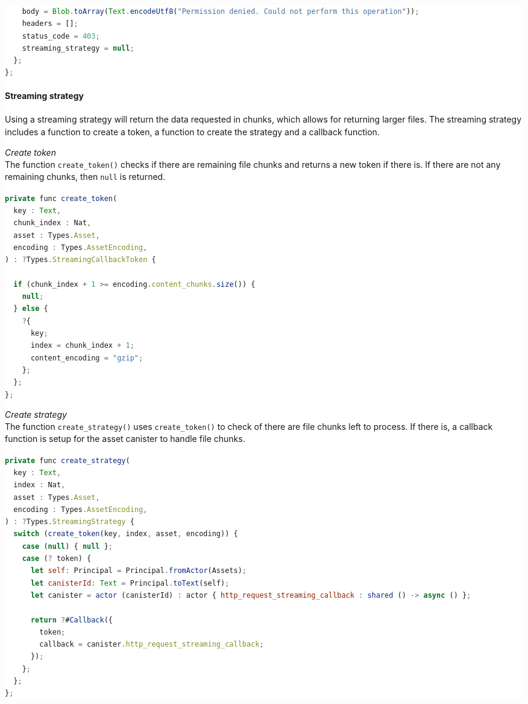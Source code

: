 ```javascript
    body = Blob.toArray(Text.encodeUtf8("Permission denied. Could not perform this operation"));
    headers = [];
    status_code = 403;
    streaming_strategy = null;
  };
};
```

#### Streaming strategy
Using a streaming strategy will return the data requested in chunks, which allows for returning larger files. The streaming strategy includes a function to create a token, a function to create the strategy and a callback function.

_Create token_<br>
The function `create_token()` checks if there are remaining file chunks and returns a new token if there is. If there are not any remaining chunks, then `null` is returned.
```javascript
private func create_token(
  key : Text,
  chunk_index : Nat,
  asset : Types.Asset,
  encoding : Types.AssetEncoding,
) : ?Types.StreamingCallbackToken {

  if (chunk_index + 1 >= encoding.content_chunks.size()) {
    null;
  } else {
    ?{
      key;
      index = chunk_index + 1;
      content_encoding = "gzip";
    };
  };
};
```

_Create strategy_<br>
The function `create_strategy()` uses `create_token()` to check of there are file chunks left to process. If there is, a callback function is setup for the asset canister to handle file chunks. 
```javascript
private func create_strategy(
  key : Text,
  index : Nat,
  asset : Types.Asset,
  encoding : Types.AssetEncoding,
) : ?Types.StreamingStrategy {
  switch (create_token(key, index, asset, encoding)) {
    case (null) { null };
    case (? token) {
      let self: Principal = Principal.fromActor(Assets);
      let canisterId: Text = Principal.toText(self);
      let canister = actor (canisterId) : actor { http_request_streaming_callback : shared () -> async () };

      return ?#Callback({
        token; 
        callback = canister.http_request_streaming_callback;
      });
    };
  };
};
```
